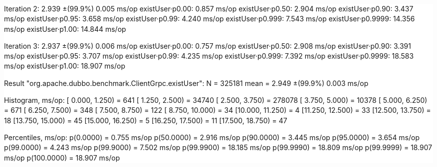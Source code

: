 Iteration   2: 2.939 ±(99.9%) 0.005 ms/op
                 existUser·p0.00:   0.857 ms/op
                 existUser·p0.50:   2.904 ms/op
                 existUser·p0.90:   3.437 ms/op
                 existUser·p0.95:   3.658 ms/op
                 existUser·p0.99:   4.240 ms/op
                 existUser·p0.999:  7.543 ms/op
                 existUser·p0.9999: 14.356 ms/op
                 existUser·p1.00:   14.844 ms/op

Iteration   3: 2.937 ±(99.9%) 0.006 ms/op
                 existUser·p0.00:   0.757 ms/op
                 existUser·p0.50:   2.908 ms/op
                 existUser·p0.90:   3.391 ms/op
                 existUser·p0.95:   3.707 ms/op
                 existUser·p0.99:   4.235 ms/op
                 existUser·p0.999:  7.392 ms/op
                 existUser·p0.9999: 18.583 ms/op
                 existUser·p1.00:   18.907 ms/op



Result "org.apache.dubbo.benchmark.ClientGrpc.existUser":
  N = 325181
  mean =      2.949 ±(99.9%) 0.003 ms/op

  Histogram, ms/op:
    [ 0.000,  1.250) = 641 
    [ 1.250,  2.500) = 34740 
    [ 2.500,  3.750) = 278078 
    [ 3.750,  5.000) = 10378 
    [ 5.000,  6.250) = 671 
    [ 6.250,  7.500) = 348 
    [ 7.500,  8.750) = 122 
    [ 8.750, 10.000) = 34 
    [10.000, 11.250) = 4 
    [11.250, 12.500) = 33 
    [12.500, 13.750) = 18 
    [13.750, 15.000) = 45 
    [15.000, 16.250) = 5 
    [16.250, 17.500) = 11 
    [17.500, 18.750) = 47 

  Percentiles, ms/op:
      p(0.0000) =      0.755 ms/op
     p(50.0000) =      2.916 ms/op
     p(90.0000) =      3.445 ms/op
     p(95.0000) =      3.654 ms/op
     p(99.0000) =      4.243 ms/op
     p(99.9000) =      7.502 ms/op
     p(99.9900) =     18.185 ms/op
     p(99.9990) =     18.809 ms/op
     p(99.9999) =     18.907 ms/op
    p(100.0000) =     18.907 ms/op
